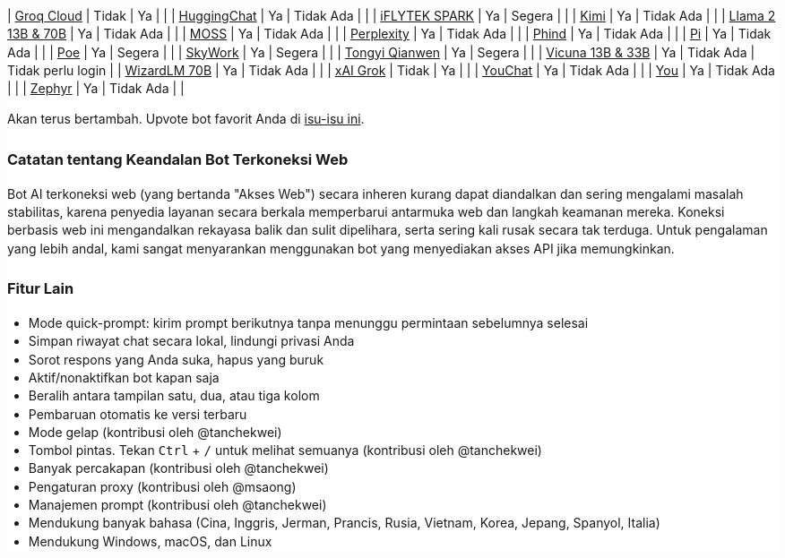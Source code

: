 | [Groq Cloud](https://console.groq.com/docs/models)                             | Tidak       | Ya          |                                                |
| [HuggingChat](https://huggingface.co/chat/)                                    | Ya          | Tidak Ada   |                                                |
| [iFLYTEK SPARK](http://xinghuo.xfyun.cn/)                                      | Ya          | Segera      |                                                |
| [Kimi](https://kimi.moonshot.cn/               )                               | Ya          | Tidak Ada   |                                                |
| [Llama 2 13B & 70B](https://ai.meta.com/llama/)                                | Ya          | Tidak Ada   |                                                |
| [MOSS](https://moss.fastnlp.top/)                                              | Ya          | Tidak Ada   |                                                |
| [Perplexity](https://www.perplexity.ai/)                                       | Ya          | Tidak Ada   |                                                |
| [Phind](https://www.phind.com/)                                                | Ya          | Tidak Ada   |                                                |
| [Pi](https://pi.ai)                                                            | Ya          | Tidak Ada   |                                                |
| [Poe](https://poe.com/)                                                        | Ya          | Segera      |                                                |
| [SkyWork](https://neice.tiangong.cn/)                                          | Ya          | Segera      |                                                |
| [Tongyi Qianwen](http://tongyi.aliyun.com/)                                    | Ya          | Segera      |                                                |
| [Vicuna 13B & 33B](https://lmsys.org/blog/2023-03-30-vicuna/)                  | Ya          | Tidak Ada   | Tidak perlu login                              |
| [WizardLM 70B](https://github.com/nlpxucan/WizardLM)                           | Ya          | Tidak Ada   |                                                |
| [xAI Grok](https://x.ai)                                                       | Tidak       | Ya          |                                                |
| [YouChat](https://you.com/)                                                    | Ya          | Tidak Ada   |                                                |
| [You](https://you.com/)                                                        | Ya          | Tidak Ada   |                                                |
| [Zephyr](https://huggingface.co/spaces/HuggingFaceH4/zephyr-chat)              | Ya          | Tidak Ada   |                                                |

Akan terus bertambah. Upvote bot favorit Anda di [isu-isu ini](https://github.com/ai-shifu/ChatALL/labels/more%20LLMs).

### Catatan tentang Keandalan Bot Terkoneksi Web

Bot AI terkoneksi web (yang bertanda "Akses Web") secara inheren kurang dapat diandalkan dan sering mengalami masalah stabilitas, karena penyedia layanan secara berkala memperbarui antarmuka web dan langkah keamanan mereka. Koneksi berbasis web ini mengandalkan rekayasa balik dan sulit dipelihara, serta sering kali rusak secara tak terduga. Untuk pengalaman yang lebih andal, kami sangat menyarankan menggunakan bot yang menyediakan akses API jika memungkinkan.

### Fitur Lain

- Mode quick-prompt: kirim prompt berikutnya tanpa menunggu permintaan sebelumnya selesai
- Simpan riwayat chat secara lokal, lindungi privasi Anda
- Sorot respons yang Anda suka, hapus yang buruk
- Aktif/nonaktifkan bot kapan saja
- Beralih antara tampilan satu, dua, atau tiga kolom
- Pembaruan otomatis ke versi terbaru
- Mode gelap (kontribusi oleh @tanchekwei)
- Tombol pintas. Tekan <kbd>Ctrl</kbd> + <kbd>/</kbd> untuk melihat semuanya (kontribusi oleh @tanchekwei)
- Banyak percakapan (kontribusi oleh @tanchekwei)
- Pengaturan proxy (kontribusi oleh @msaong)
- Manajemen prompt (kontribusi oleh @tanchekwei)
- Mendukung banyak bahasa (Cina, Inggris, Jerman, Prancis, Rusia, Vietnam, Korea, Jepang, Spanyol, Italia)
- Mendukung Windows, macOS, dan Linux
